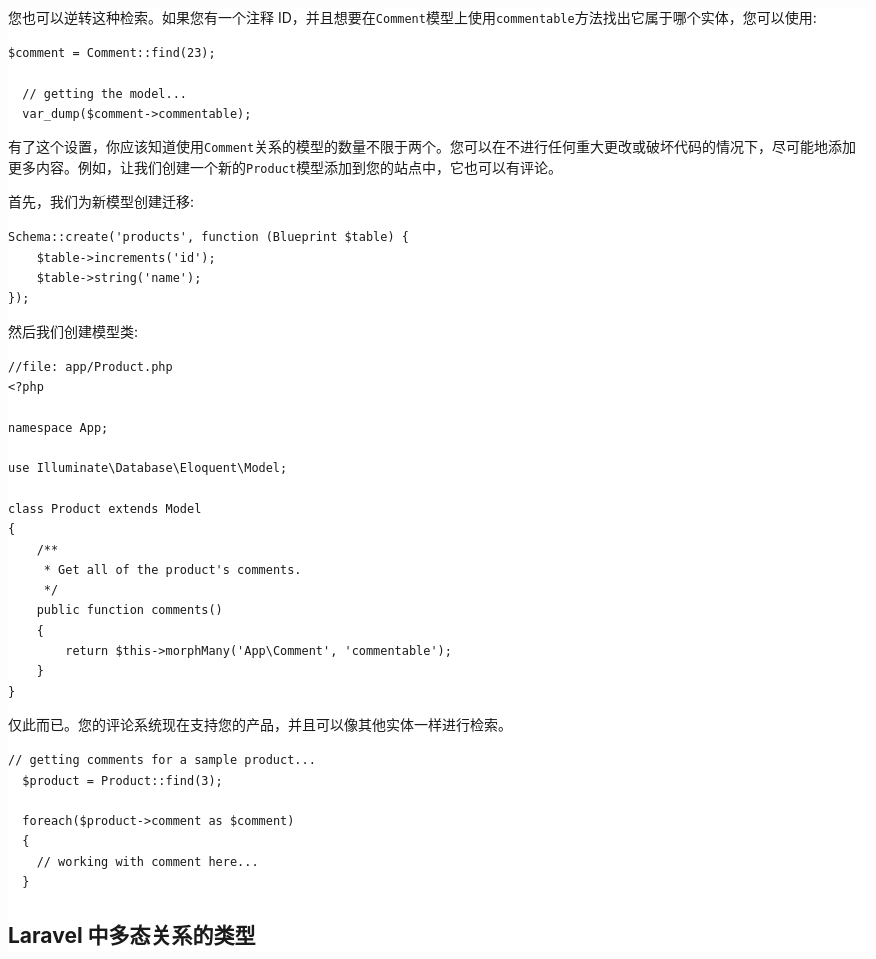 您也可以逆转这种检索。如果您有一个注释 ID，并且想要在`Comment`模型上使用`commentable`方法找出它属于哪个实体，您可以使用:

```
$comment = Comment::find(23);

  // getting the model...
  var_dump($comment->commentable);
```

有了这个设置，你应该知道使用`Comment`关系的模型的数量不限于两个。您可以在不进行任何重大更改或破坏代码的情况下，尽可能地添加更多内容。例如，让我们创建一个新的`Product`模型添加到您的站点中，它也可以有评论。

首先，我们为新模型创建迁移:

```
Schema::create('products', function (Blueprint $table) {
    $table->increments('id');
    $table->string('name');
});
```

然后我们创建模型类:

```
//file: app/Product.php
<?php

namespace App;

use Illuminate\Database\Eloquent\Model;

class Product extends Model
{
    /**
     * Get all of the product's comments.
     */
    public function comments()
    {
        return $this->morphMany('App\Comment', 'commentable');
    }
}
```

仅此而已。您的评论系统现在支持您的产品，并且可以像其他实体一样进行检索。

```
// getting comments for a sample product...
  $product = Product::find(3);

  foreach($product->comment as $comment)
  {
    // working with comment here...
  }
```

## Laravel 中多态关系的类型
